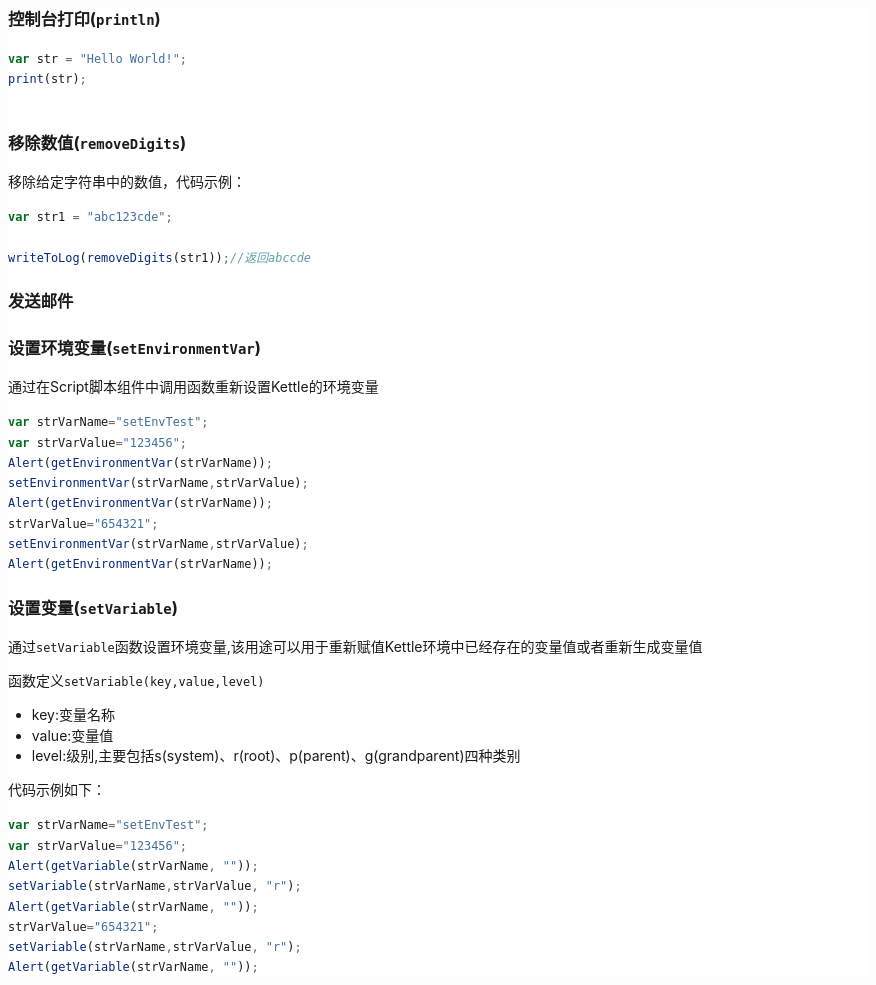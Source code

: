 ### 控制台打印(`println`)

```javascript
var str = "Hello World!";
print(str);
      
```

### 移除数值(`removeDigits`)

移除给定字符串中的数值，代码示例：

```javascript
var str1 = "abc123cde"; 

writeToLog(removeDigits(str1));//返回abccde
```

### 发送邮件

###  设置环境变量(`setEnvironmentVar`)

通过在Script脚本组件中调用函数重新设置Kettle的环境变量

```javascript
var strVarName="setEnvTest";
var strVarValue="123456";
Alert(getEnvironmentVar(strVarName));
setEnvironmentVar(strVarName,strVarValue);
Alert(getEnvironmentVar(strVarName));
strVarValue="654321";
setEnvironmentVar(strVarName,strVarValue);
Alert(getEnvironmentVar(strVarName));
```

### 设置变量(`setVariable`)

通过`setVariable`函数设置环境变量,该用途可以用于重新赋值Kettle环境中已经存在的变量值或者重新生成变量值

函数定义`setVariable(key,value,level)`

- key:变量名称
- value:变量值
- level:级别,主要包括s(system)、r(root)、p(parent)、g(grandparent)四种类别

代码示例如下：

```javascript
var strVarName="setEnvTest";
var strVarValue="123456";
Alert(getVariable(strVarName, ""));
setVariable(strVarName,strVarValue, "r");
Alert(getVariable(strVarName, ""));
strVarValue="654321";
setVariable(strVarName,strVarValue, "r");
Alert(getVariable(strVarName, ""));
```
